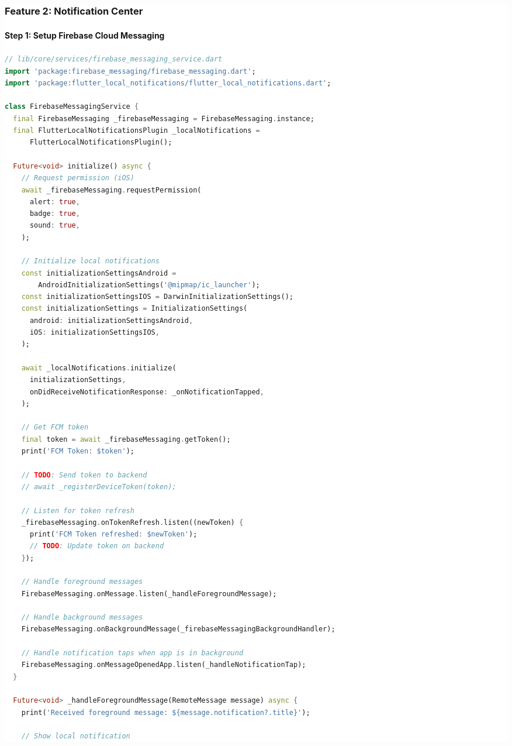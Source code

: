 
### Feature 2: Notification Center

#### Step 1: Setup Firebase Cloud Messaging

```dart
// lib/core/services/firebase_messaging_service.dart
import 'package:firebase_messaging/firebase_messaging.dart';
import 'package:flutter_local_notifications/flutter_local_notifications.dart';

class FirebaseMessagingService {
  final FirebaseMessaging _firebaseMessaging = FirebaseMessaging.instance;
  final FlutterLocalNotificationsPlugin _localNotifications =
      FlutterLocalNotificationsPlugin();

  Future<void> initialize() async {
    // Request permission (iOS)
    await _firebaseMessaging.requestPermission(
      alert: true,
      badge: true,
      sound: true,
    );

    // Initialize local notifications
    const initializationSettingsAndroid =
        AndroidInitializationSettings('@mipmap/ic_launcher');
    const initializationSettingsIOS = DarwinInitializationSettings();
    const initializationSettings = InitializationSettings(
      android: initializationSettingsAndroid,
      iOS: initializationSettingsIOS,
    );

    await _localNotifications.initialize(
      initializationSettings,
      onDidReceiveNotificationResponse: _onNotificationTapped,
    );

    // Get FCM token
    final token = await _firebaseMessaging.getToken();
    print('FCM Token: $token');

    // TODO: Send token to backend
    // await _registerDeviceToken(token);

    // Listen for token refresh
    _firebaseMessaging.onTokenRefresh.listen((newToken) {
      print('FCM Token refreshed: $newToken');
      // TODO: Update token on backend
    });

    // Handle foreground messages
    FirebaseMessaging.onMessage.listen(_handleForegroundMessage);

    // Handle background messages
    FirebaseMessaging.onBackgroundMessage(_firebaseMessagingBackgroundHandler);

    // Handle notification taps when app is in background
    FirebaseMessaging.onMessageOpenedApp.listen(_handleNotificationTap);
  }

  Future<void> _handleForegroundMessage(RemoteMessage message) async {
    print('Received foreground message: ${message.notification?.title}');

    // Show local notification
```